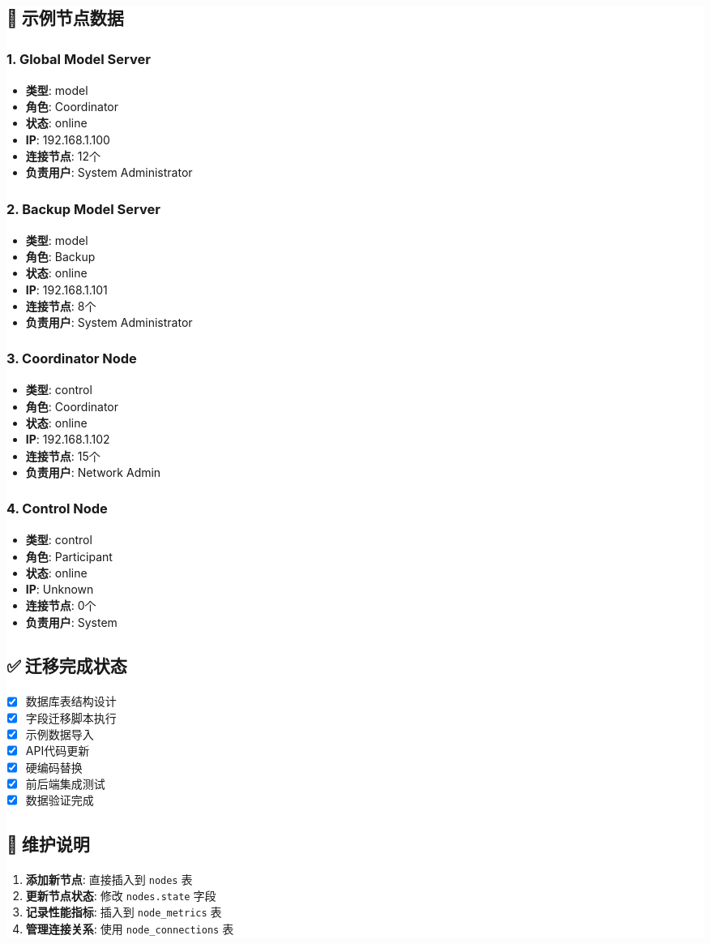 ## 🎯 示例节点数据

### 1. Global Model Server
- **类型**: model
- **角色**: Coordinator
- **状态**: online
- **IP**: 192.168.1.100
- **连接节点**: 12个
- **负责用户**: System Administrator

### 2. Backup Model Server
- **类型**: model
- **角色**: Backup
- **状态**: online
- **IP**: 192.168.1.101
- **连接节点**: 8个
- **负责用户**: System Administrator

### 3. Coordinator Node
- **类型**: control
- **角色**: Coordinator
- **状态**: online
- **IP**: 192.168.1.102
- **连接节点**: 15个
- **负责用户**: Network Admin

### 4. Control Node
- **类型**: control
- **角色**: Participant
- **状态**: online
- **IP**: Unknown
- **连接节点**: 0个
- **负责用户**: System

## ✅ 迁移完成状态

- [x] 数据库表结构设计
- [x] 字段迁移脚本执行
- [x] 示例数据导入
- [x] API代码更新
- [x] 硬编码替换
- [x] 前后端集成测试
- [x] 数据验证完成

## 🔧 维护说明

1. **添加新节点**: 直接插入到 `nodes` 表
2. **更新节点状态**: 修改 `nodes.state` 字段
3. **记录性能指标**: 插入到 `node_metrics` 表
4. **管理连接关系**: 使用 `node_connections` 表
